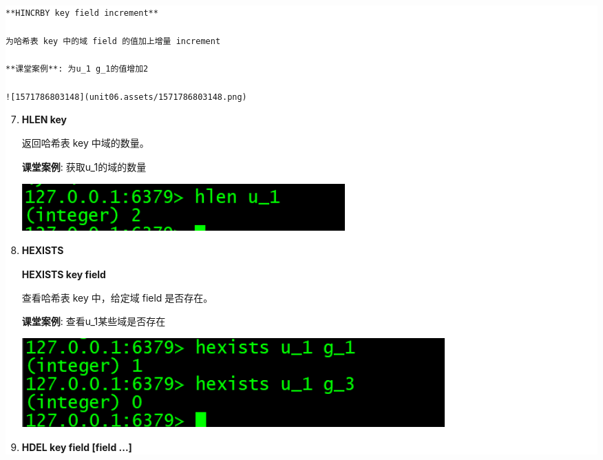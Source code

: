     **HINCRBY key field increment** 

    为哈希表 key 中的域 field 的值加上增量 increment

    **课堂案例**: 为u_1 g_1的值增加2

    ![1571786803148](unit06.assets/1571786803148.png) 

 7. **HLEN key** 

    返回哈希表 key 中域的数量。

    **课堂案例**: 获取u_1的域的数量

    ![1571786822454](unit06.assets/1571786822454.png) 

 8. **HEXISTS** 

    **HEXISTS key field** 

    查看哈希表 key 中，给定域 field 是否存在。

    **课堂案例**: 查看u_1某些域是否存在

    ![1571786840939](unit06.assets/1571786840939.png) 

 9. **HDEL key field [field ...]** 
